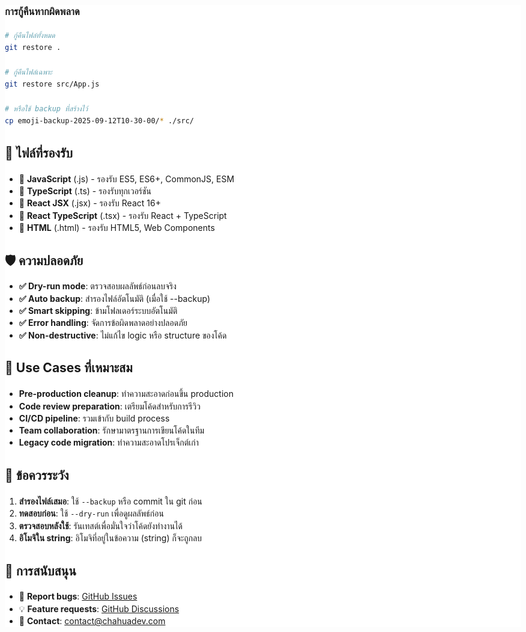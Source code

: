 ### การกู้คืนหากผิดพลาด
```bash
# กู้คืนไฟล์ทั้งหมด
git restore .

# กู้คืนไฟล์เฉพาะ
git restore src/App.js

# หรือใช้ backup ที่สร้างไว้
cp emoji-backup-2025-09-12T10-30-00/* ./src/
```

## 📁 ไฟล์ที่รองรับ

- 📄 **JavaScript** (.js) - รองรับ ES5, ES6+, CommonJS, ESM
- 📄 **TypeScript** (.ts) - รองรับทุกเวอร์ชัน
- 📄 **React JSX** (.jsx) - รองรับ React 16+
- 📄 **React TypeScript** (.tsx) - รองรับ React + TypeScript
- 📄 **HTML** (.html) - รองรับ HTML5, Web Components

## 🛡️ ความปลอดภัย

- **✅ Dry-run mode**: ตรวจสอบผลลัพธ์ก่อนลบจริง
- **✅ Auto backup**: สำรองไฟล์อัตโนมัติ (เมื่อใช้ --backup)
- **✅ Smart skipping**: ข้ามโฟลเดอร์ระบบอัตโนมัติ
- **✅ Error handling**: จัดการข้อผิดพลาดอย่างปลอดภัย
- **✅ Non-destructive**: ไม่แก้ไข logic หรือ structure ของโค้ด

## 🎯 Use Cases ที่เหมาะสม

- **Pre-production cleanup**: ทำความสะอาดก่อนขึ้น production
- **Code review preparation**: เตรียมโค้ดสำหรับการรีวิว
- **CI/CD pipeline**: รวมเข้ากับ build process
- **Team collaboration**: รักษามาตรฐานการเขียนโค้ดในทีม
- **Legacy code migration**: ทำความสะอาดโปรเจ็กต์เก่า

## 🚨 ข้อควรระวัง

1. **สำรองไฟล์เสมอ**: ใช้ `--backup` หรือ commit ใน git ก่อน
2. **ทดสอบก่อน**: ใช้ `--dry-run` เพื่อดูผลลัพธ์ก่อน
3. **ตรวจสอบหลังใช้**: รันเทสต์เพื่อมั่นใจว่าโค้ดยังทำงานได้
4. **อิโมจิใน string**: อิโมจิที่อยู่ในข้อความ (string) ก็จะถูกลบ

## 🤝 การสนับสนุน

- 🐛 **Report bugs**: [GitHub Issues](https://github.com/chahuadev/emoji-cleaner/issues)
- 💡 **Feature requests**: [GitHub Discussions](https://github.com/chahuadev/emoji-cleaner/discussions)
- 📧 **Contact**: contact@chahuadev.com
